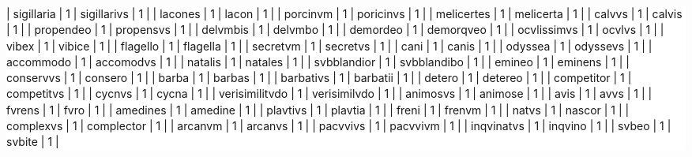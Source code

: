 | sigillaria      | 1            | sigillarivs         | 1               |
| lacones         | 1            | lacon               | 1               |
| porcinvm        | 1            | poricinvs           | 1               |
| melicertes      | 1            | melicerta           | 1               |
| calvvs          | 1            | calvis              | 1               |
| propendeo       | 1            | propensvs           | 1               |
| delvmbis        | 1            | delvmbo             | 1               |
| demordeo        | 1            | demorqveo           | 1               |
| ocvlissimvs     | 1            | ocvlvs              | 1               |
| vibex           | 1            | vibice              | 1               |
| flagello        | 1            | flagella            | 1               |
| secretvm        | 1            | secretvs            | 1               |
| cani            | 1            | canis               | 1               |
| odyssea         | 1            | odyssevs            | 1               |
| accommodo       | 1            | accomodvs           | 1               |
| natalis         | 1            | natales             | 1               |
| svbblandior     | 1            | svbblandibo         | 1               |
| emineo          | 1            | eminens             | 1               |
| conservvs       | 1            | consero             | 1               |
| barba           | 1            | barbas              | 1               |
| barbativs       | 1            | barbatii            | 1               |
| detero          | 1            | detereo             | 1               |
| competitor      | 1            | competitvs          | 1               |
| cycnvs          | 1            | cycna               | 1               |
| verisimilitvdo  | 1            | verisimilvdo        | 1               |
| animosvs        | 1            | animose             | 1               |
| avis            | 1            | avvs                | 1               |
| fvrens          | 1            | fvro                | 1               |
| amedines        | 1            | amedine             | 1               |
| plavtivs        | 1            | plavtia             | 1               |
| freni           | 1            | frenvm              | 1               |
| natvs           | 1            | nascor              | 1               |
| complexvs       | 1            | complector          | 1               |
| arcanvm         | 1            | arcanvs             | 1               |
| pacvvivs        | 1            | pacvvivm            | 1               |
| inqvinatvs      | 1            | inqvino             | 1               |
| svbeo           | 1            | svbite              | 1               |